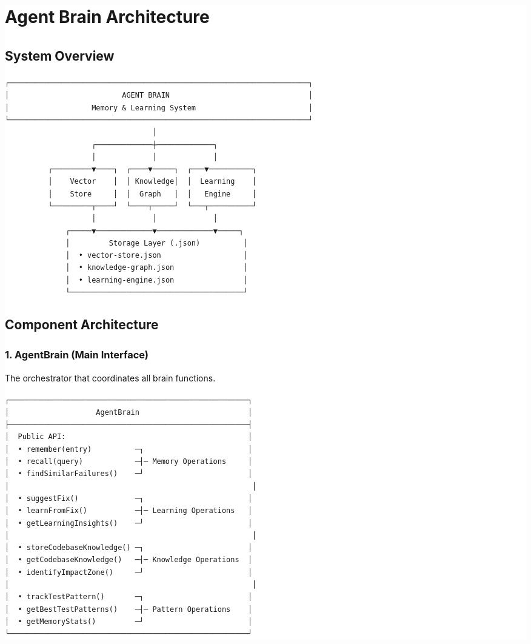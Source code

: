# Agent Brain Architecture

## System Overview

```
┌─────────────────────────────────────────────────────────────────────┐
│                          AGENT BRAIN                                │
│                   Memory & Learning System                          │
└─────────────────────────────────────────────────────────────────────┘
                                  │
                    ┌─────────────┼─────────────┐
                    │             │             │
          ┌─────────▼────┐  ┌────▼─────┐  ┌───▼──────────┐
          │    Vector    │  │ Knowledge│  │  Learning    │
          │    Store     │  │  Graph   │  │   Engine     │
          └─────────┬────┘  └────┬─────┘  └───┬──────────┘
                    │             │             │
              ┌─────▼─────────────▼─────────────▼─────┐
              │         Storage Layer (.json)          │
              │  • vector-store.json                   │
              │  • knowledge-graph.json                │
              │  • learning-engine.json                │
              └────────────────────────────────────────┘
```

## Component Architecture

### 1. AgentBrain (Main Interface)

The orchestrator that coordinates all brain functions.

```
┌───────────────────────────────────────────────────────┐
│                    AgentBrain                         │
├───────────────────────────────────────────────────────┤
│  Public API:                                          │
│  • remember(entry)          ─┐                        │
│  • recall(query)            ─┤─ Memory Operations     │
│  • findSimilarFailures()    ─┘                        │
│                                                        │
│  • suggestFix()             ─┐                        │
│  • learnFromFix()           ─┤─ Learning Operations   │
│  • getLearningInsights()    ─┘                        │
│                                                        │
│  • storeCodebaseKnowledge() ─┐                        │
│  • getCodebaseKnowledge()   ─┤─ Knowledge Operations  │
│  • identifyImpactZone()     ─┘                        │
│                                                        │
│  • trackTestPattern()       ─┐                        │
│  • getBestTestPatterns()    ─┤─ Pattern Operations    │
│  • getMemoryStats()         ─┘                        │
└───────────────────────────────────────────────────────┘
```
